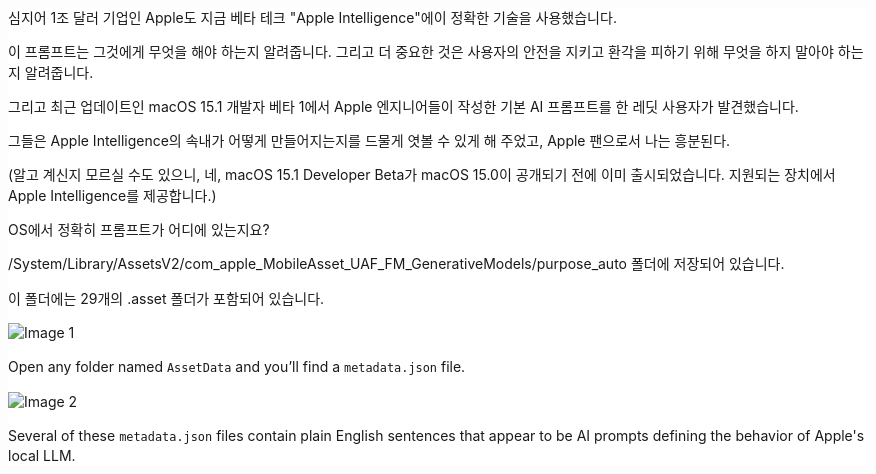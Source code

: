 <script>
     (adsbygoogle = window.adsbygoogle || []).push({});
</script>

심지어 1조 달러 기업인 Apple도 지금 베타 테크 "Apple Intelligence"에이 정확한 기술을 사용했습니다.

이 프롬프트는 그것에게 무엇을 해야 하는지 알려줍니다.
그리고 더 중요한 것은 사용자의 안전을 지키고 환각을 피하기 위해 무엇을 하지 말아야 하는지 알려줍니다.

그리고 최근 업데이트인 macOS 15.1 개발자 베타 1에서 Apple 엔지니어들이 작성한 기본 AI 프롬프트를 한 레딧 사용자가 발견했습니다.

그들은 Apple Intelligence의 속내가 어떻게 만들어지는지를 드물게 엿볼 수 있게 해 주었고, Apple 팬으로서 나는 흥분된다.



<ins class="adsbygoogle"
     style="display:block"
     data-ad-client="ca-pub-4877378276818686"
     data-ad-slot="1107185301"
     data-ad-format="auto"
     data-full-width-responsive="true"></ins>

<script>
     (adsbygoogle = window.adsbygoogle || []).push({});
</script>

(알고 계신지 모르실 수도 있으니, 네, macOS 15.1 Developer Beta가 macOS 15.0이 공개되기 전에 이미 출시되었습니다. 지원되는 장치에서 Apple Intelligence를 제공합니다.)

OS에서 정확히 프롬프트가 어디에 있는지요?

/System/Library/AssetsV2/com_apple_MobileAsset_UAF_FM_GenerativeModels/purpose_auto 폴더에 저장되어 있습니다.

이 폴더에는 29개의 .asset 폴더가 포함되어 있습니다.



<ins class="adsbygoogle"
     style="display:block"
     data-ad-client="ca-pub-4877378276818686"
     data-ad-slot="1107185301"
     data-ad-format="auto"
     data-full-width-responsive="true"></ins>

<script>
     (adsbygoogle = window.adsbygoogle || []).push({});
</script>

![Image 1](/assets/img/2024-08-17-AppleJustQuietlyExposedTheAIPromptsPoweringAppleIntelligence_1.png)

Open any folder named `AssetData` and you’ll find a `metadata.json` file.

![Image 2](/assets/img/2024-08-17-AppleJustQuietlyExposedTheAIPromptsPoweringAppleIntelligence_2.png)

Several of these `metadata.json` files contain plain English sentences that appear to be AI prompts defining the behavior of Apple's local LLM.



<ins class="adsbygoogle"
     style="display:block"
     data-ad-client="ca-pub-4877378276818686"
     data-ad-slot="1107185301"
     data-ad-format="auto"
     data-full-width-responsive="true"></ins>
